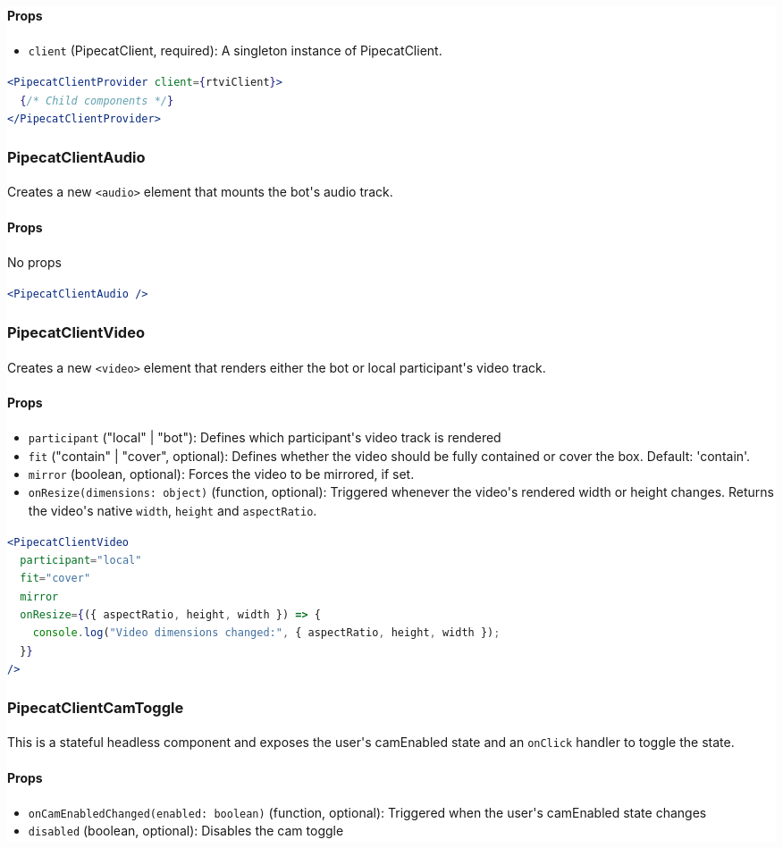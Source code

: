 #### Props

- `client` (PipecatClient, required): A singleton instance of PipecatClient.

```jsx
<PipecatClientProvider client={rtviClient}>
  {/* Child components */}
</PipecatClientProvider>
```

### PipecatClientAudio

Creates a new `<audio>` element that mounts the bot's audio track.

#### Props

No props

```jsx
<PipecatClientAudio />
```

### PipecatClientVideo

Creates a new `<video>` element that renders either the bot or local participant's video track.

#### Props

- `participant` ("local" | "bot"): Defines which participant's video track is rendered
- `fit` ("contain" | "cover", optional): Defines whether the video should be fully contained or cover the box. Default: 'contain'.
- `mirror` (boolean, optional): Forces the video to be mirrored, if set.
- `onResize(dimensions: object)` (function, optional): Triggered whenever the video's rendered width or height changes. Returns the video's native `width`, `height` and `aspectRatio`.

```jsx
<PipecatClientVideo
  participant="local"
  fit="cover"
  mirror
  onResize={({ aspectRatio, height, width }) => {
    console.log("Video dimensions changed:", { aspectRatio, height, width });
  }}
/>
```

### PipecatClientCamToggle

This is a stateful headless component and exposes the user's camEnabled state and an `onClick` handler to toggle the state.

#### Props

- `onCamEnabledChanged(enabled: boolean)` (function, optional): Triggered when the user's camEnabled state changes
- `disabled` (boolean, optional): Disables the cam toggle
